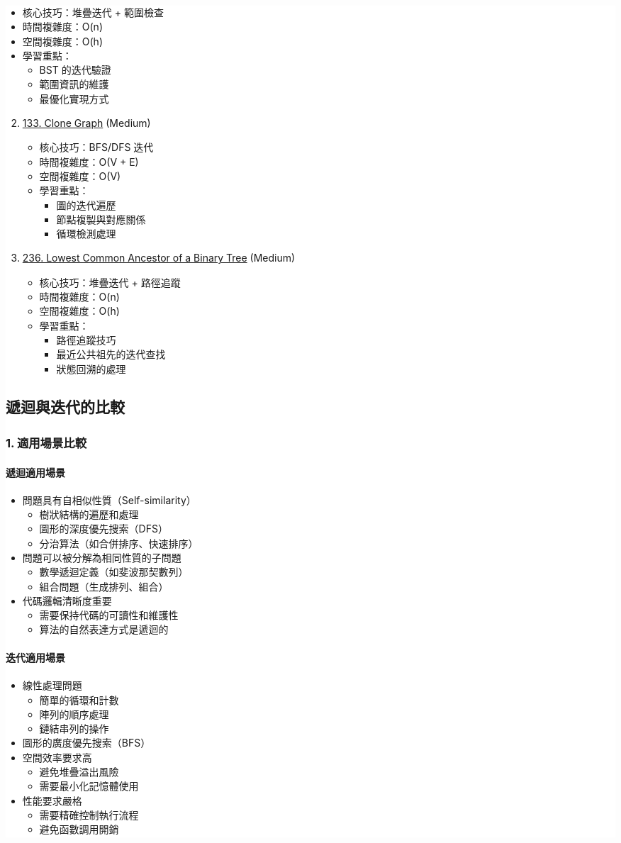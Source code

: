    - 核心技巧：堆疊迭代 + 範圍檢查
   - 時間複雜度：O(n)
   - 空間複雜度：O(h)
   - 學習重點：
     - BST 的迭代驗證
     - 範圍資訊的維護
     - 最優化實現方式

2. [133. Clone Graph](https://leetcode.com/problems/clone-graph/) (Medium)

   - 核心技巧：BFS/DFS 迭代
   - 時間複雜度：O(V + E)
   - 空間複雜度：O(V)
   - 學習重點：
     - 圖的迭代遍歷
     - 節點複製與對應關係
     - 循環檢測處理

3. [236. Lowest Common Ancestor of a Binary Tree](https://leetcode.com/problems/lowest-common-ancestor-of-a-binary-tree/) (Medium)
   - 核心技巧：堆疊迭代 + 路徑追蹤
   - 時間複雜度：O(n)
   - 空間複雜度：O(h)
   - 學習重點：
     - 路徑追蹤技巧
     - 最近公共祖先的迭代查找
     - 狀態回溯的處理

## 遞迴與迭代的比較

### 1. 適用場景比較

#### 遞迴適用場景

- 問題具有自相似性質（Self-similarity）
  - 樹狀結構的遍歷和處理
  - 圖形的深度優先搜索（DFS）
  - 分治算法（如合併排序、快速排序）
- 問題可以被分解為相同性質的子問題
  - 數學遞迴定義（如斐波那契數列）
  - 組合問題（生成排列、組合）
- 代碼邏輯清晰度重要
  - 需要保持代碼的可讀性和維護性
  - 算法的自然表達方式是遞迴的

#### 迭代適用場景

- 線性處理問題
  - 簡單的循環和計數
  - 陣列的順序處理
  - 鏈結串列的操作
- 圖形的廣度優先搜索（BFS）
- 空間效率要求高
  - 避免堆疊溢出風險
  - 需要最小化記憶體使用
- 性能要求嚴格
  - 需要精確控制執行流程
  - 避免函數調用開銷
